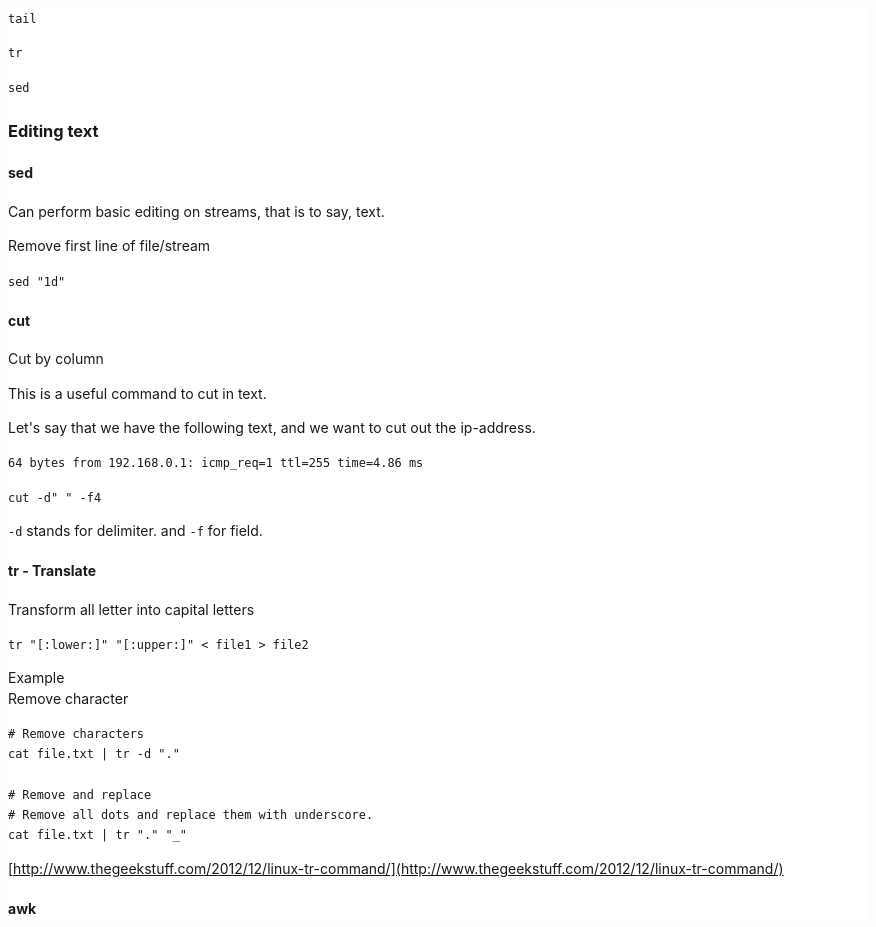 `tail`

`tr`

`sed`

### Editing text

#### sed

Can perform basic editing on streams, that is to say, text.

Remove first line of file/stream

```
sed "1d"
```

#### cut

Cut by column

This is a useful command to cut in text.

Let's say that we have the following text, and we want to cut out the ip-address.

```
64 bytes from 192.168.0.1: icmp_req=1 ttl=255 time=4.86 ms
```

```
cut -d" " -f4
```

`-d` stands for delimiter. and `-f` for field.

#### tr - Translate

Transform all letter into capital letters

```
tr "[:lower:]" "[:upper:]" < file1 > file2
```

Example  
Remove character

```
# Remove characters
cat file.txt | tr -d "."

# Remove and replace
# Remove all dots and replace them with underscore.
cat file.txt | tr "." "_"
```

[http://www.thegeekstuff.com/2012/12/linux-tr-command/](http://www.thegeekstuff.com/2012/12/linux-tr-command/)

#### awk
